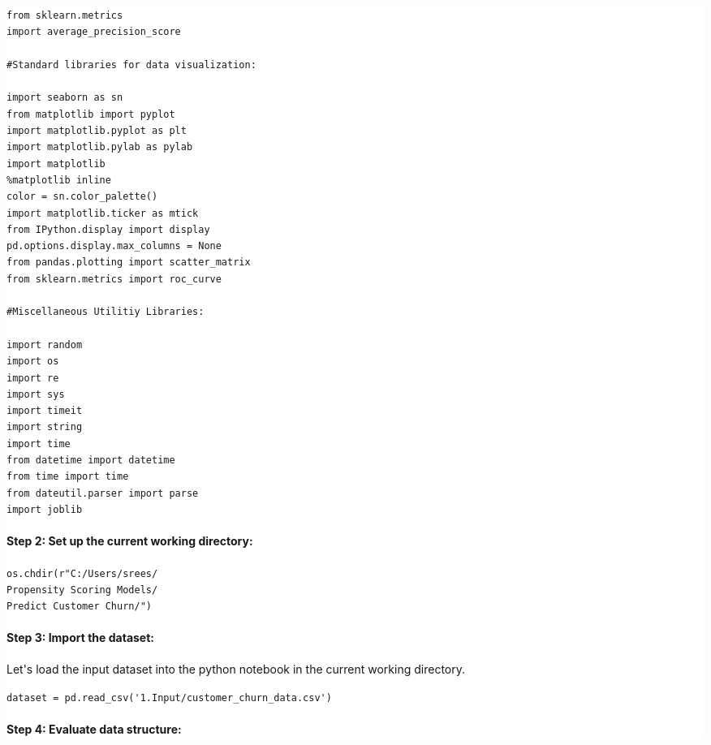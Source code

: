 ```
from sklearn.metrics 
import average_precision_score

#Standard libraries for data visualization:

import seaborn as sn
from matplotlib import pyplot
import matplotlib.pyplot as plt
import matplotlib.pylab as pylab
import matplotlib 
%matplotlib inline
color = sn.color_palette()
import matplotlib.ticker as mtick
from IPython.display import display
pd.options.display.max_columns = None
from pandas.plotting import scatter_matrix
from sklearn.metrics import roc_curve

#Miscellaneous Utilitiy Libraries:
    
import random
import os
import re
import sys
import timeit
import string
import time
from datetime import datetime
from time import time
from dateutil.parser import parse
import joblib

```
#### Step 2: Set up the current working directory:


```
os.chdir(r"C:/Users/srees/
Propensity Scoring Models/
Predict Customer Churn/")

```

#### Step 3: Import the dataset: 

Let's load the input dataset into the python notebook in the current working directory.


```
dataset = pd.read_csv('1.Input/customer_churn_data.csv')

```

#### Step 4: Evaluate data structure: 
